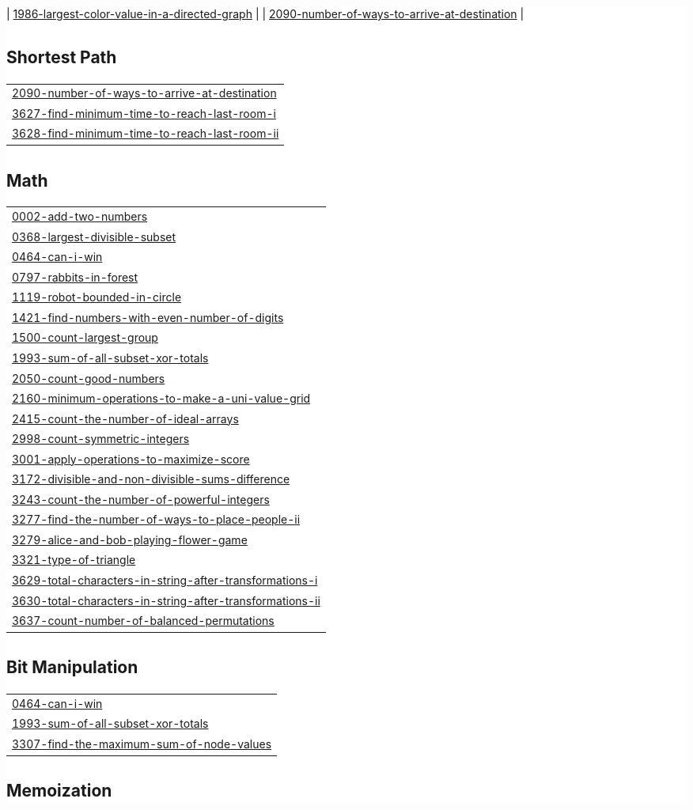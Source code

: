 | [1986-largest-color-value-in-a-directed-graph](https://github.com/hareeshghk/leetcode_solutions/tree/master/1986-largest-color-value-in-a-directed-graph) |
| [2090-number-of-ways-to-arrive-at-destination](https://github.com/hareeshghk/leetcode_solutions/tree/master/2090-number-of-ways-to-arrive-at-destination) |
## Shortest Path
|  |
| ------- |
| [2090-number-of-ways-to-arrive-at-destination](https://github.com/hareeshghk/leetcode_solutions/tree/master/2090-number-of-ways-to-arrive-at-destination) |
| [3627-find-minimum-time-to-reach-last-room-i](https://github.com/hareeshghk/leetcode_solutions/tree/master/3627-find-minimum-time-to-reach-last-room-i) |
| [3628-find-minimum-time-to-reach-last-room-ii](https://github.com/hareeshghk/leetcode_solutions/tree/master/3628-find-minimum-time-to-reach-last-room-ii) |
## Math
|  |
| ------- |
| [0002-add-two-numbers](https://github.com/hareeshghk/leetcode_solutions/tree/master/0002-add-two-numbers) |
| [0368-largest-divisible-subset](https://github.com/hareeshghk/leetcode_solutions/tree/master/0368-largest-divisible-subset) |
| [0464-can-i-win](https://github.com/hareeshghk/leetcode_solutions/tree/master/0464-can-i-win) |
| [0797-rabbits-in-forest](https://github.com/hareeshghk/leetcode_solutions/tree/master/0797-rabbits-in-forest) |
| [1119-robot-bounded-in-circle](https://github.com/hareeshghk/leetcode_solutions/tree/master/1119-robot-bounded-in-circle) |
| [1421-find-numbers-with-even-number-of-digits](https://github.com/hareeshghk/leetcode_solutions/tree/master/1421-find-numbers-with-even-number-of-digits) |
| [1500-count-largest-group](https://github.com/hareeshghk/leetcode_solutions/tree/master/1500-count-largest-group) |
| [1993-sum-of-all-subset-xor-totals](https://github.com/hareeshghk/leetcode_solutions/tree/master/1993-sum-of-all-subset-xor-totals) |
| [2050-count-good-numbers](https://github.com/hareeshghk/leetcode_solutions/tree/master/2050-count-good-numbers) |
| [2160-minimum-operations-to-make-a-uni-value-grid](https://github.com/hareeshghk/leetcode_solutions/tree/master/2160-minimum-operations-to-make-a-uni-value-grid) |
| [2415-count-the-number-of-ideal-arrays](https://github.com/hareeshghk/leetcode_solutions/tree/master/2415-count-the-number-of-ideal-arrays) |
| [2998-count-symmetric-integers](https://github.com/hareeshghk/leetcode_solutions/tree/master/2998-count-symmetric-integers) |
| [3001-apply-operations-to-maximize-score](https://github.com/hareeshghk/leetcode_solutions/tree/master/3001-apply-operations-to-maximize-score) |
| [3172-divisible-and-non-divisible-sums-difference](https://github.com/hareeshghk/leetcode_solutions/tree/master/3172-divisible-and-non-divisible-sums-difference) |
| [3243-count-the-number-of-powerful-integers](https://github.com/hareeshghk/leetcode_solutions/tree/master/3243-count-the-number-of-powerful-integers) |
| [3277-find-the-number-of-ways-to-place-people-ii](https://github.com/hareeshghk/leetcode_solutions/tree/master/3277-find-the-number-of-ways-to-place-people-ii) |
| [3279-alice-and-bob-playing-flower-game](https://github.com/hareeshghk/leetcode_solutions/tree/master/3279-alice-and-bob-playing-flower-game) |
| [3321-type-of-triangle](https://github.com/hareeshghk/leetcode_solutions/tree/master/3321-type-of-triangle) |
| [3629-total-characters-in-string-after-transformations-i](https://github.com/hareeshghk/leetcode_solutions/tree/master/3629-total-characters-in-string-after-transformations-i) |
| [3630-total-characters-in-string-after-transformations-ii](https://github.com/hareeshghk/leetcode_solutions/tree/master/3630-total-characters-in-string-after-transformations-ii) |
| [3637-count-number-of-balanced-permutations](https://github.com/hareeshghk/leetcode_solutions/tree/master/3637-count-number-of-balanced-permutations) |
## Bit Manipulation
|  |
| ------- |
| [0464-can-i-win](https://github.com/hareeshghk/leetcode_solutions/tree/master/0464-can-i-win) |
| [1993-sum-of-all-subset-xor-totals](https://github.com/hareeshghk/leetcode_solutions/tree/master/1993-sum-of-all-subset-xor-totals) |
| [3307-find-the-maximum-sum-of-node-values](https://github.com/hareeshghk/leetcode_solutions/tree/master/3307-find-the-maximum-sum-of-node-values) |
## Memoization
